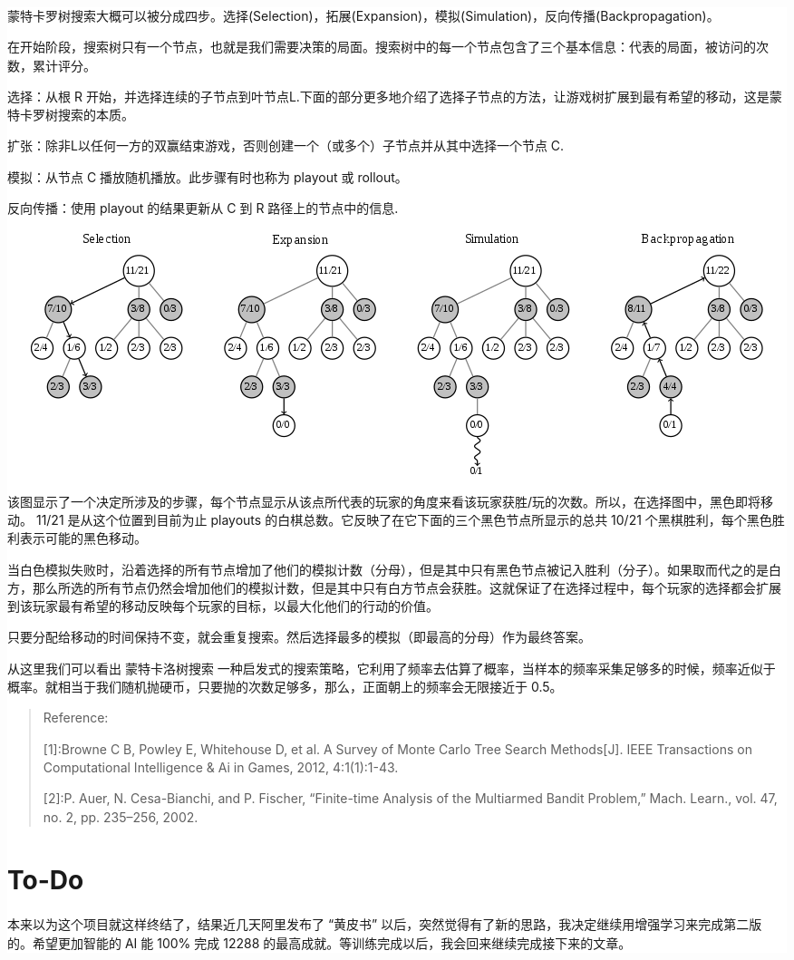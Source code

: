 
蒙特卡罗树搜索大概可以被分成四步。选择(Selection)，拓展(Expansion)，模拟(Simulation)，反向传播(Backpropagation)。

在开始阶段，搜索树只有一个节点，也就是我们需要决策的局面。搜索树中的每一个节点包含了三个基本信息：代表的局面，被访问的次数，累计评分。


选择：从根 R 开始，并选择连续的子节点到叶节点L.下面的部分更多地介绍了选择子节点的方法，让游戏树扩展到最有希望的移动，这是蒙特卡罗树搜索的本质。 

扩张：除非L以任何一方的双赢结束游戏，否则创建一个（或多个）子节点并从其中选择一个节点 C. 

模拟：从节点 C 播放随机播放。此步骤有时也称为 playout 或 rollout。 

反向传播：使用 playout 的结果更新从 C 到 R 路径上的节点中的信息.

<p align='center'>
<img src='./threes!/image/MCTS_.png'>
</p>


该图显示了一个决定所涉及的步骤，每个节点显示从该点所代表的玩家的角度来看该玩家获胜/玩的次数。所以，在选择图中，黑色即将移动。 11/21 是从这个位置到目前为止 playouts 的白棋总数。它反映了在它下面的三个黑色节点所显示的总共 10/21 个黑棋胜利，每个黑色胜利表示可能的黑色移动。

当白色模拟失败时，沿着选择的所有节点增加了他们的模拟计数（分母），但是其中只有黑色节点被记入胜利（分子）。如果取而代之的是白方，那么所选的所有节点仍然会增加他们的模拟计数，但是其中只有白方节点会获胜。这就保证了在选择过程中，每个玩家的选择都会扩展到该玩家最有希望的移动反映每个玩家的目标，以最大化他们的行动的价值。

只要分配给移动的时间保持不变，就会重复搜索。然后选择最多的模拟（即最高的分母）作为最终答案。


从这里我们可以看出 蒙特卡洛树搜索 一种启发式的搜索策略，它利用了频率去估算了概率，当样本的频率采集足够多的时候，频率近似于概率。就相当于我们随机抛硬币，只要抛的次数足够多，那么，正面朝上的频率会无限接近于 0.5。

> Reference:
>
> \[1\]:Browne C B, Powley E, Whitehouse D, et al. A Survey of Monte Carlo Tree Search Methods[J]. IEEE Transactions on Computational Intelligence & Ai in Games, 2012, 4:1(1):1-43.
>
> \[2\]:P. Auer, N. Cesa-Bianchi, and P. Fischer, “Finite-time Analysis  of the Multiarmed Bandit Problem,” Mach. Learn., vol. 47, no. 2,  pp. 235–256, 2002.


# To-Do

本来以为这个项目就这样终结了，结果近几天阿里发布了 “黄皮书” 以后，突然觉得有了新的思路，我决定继续用增强学习来完成第二版的。希望更加智能的 AI 能 100% 完成 12288 的最高成就。等训练完成以后，我会回来继续完成接下来的文章。

